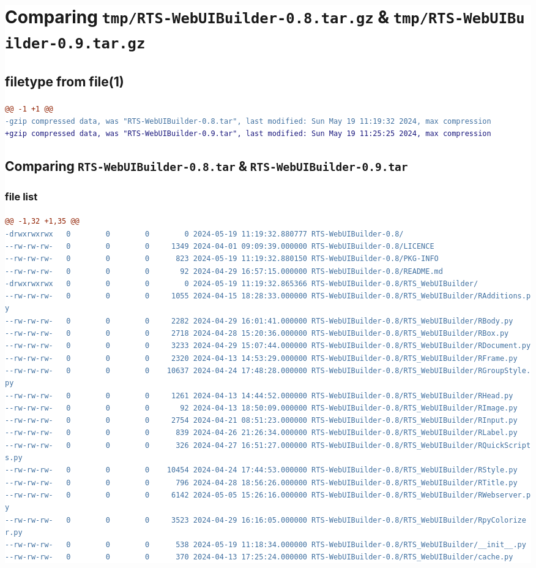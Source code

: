 # Comparing `tmp/RTS-WebUIBuilder-0.8.tar.gz` & `tmp/RTS-WebUIBuilder-0.9.tar.gz`

## filetype from file(1)

```diff
@@ -1 +1 @@
-gzip compressed data, was "RTS-WebUIBuilder-0.8.tar", last modified: Sun May 19 11:19:32 2024, max compression
+gzip compressed data, was "RTS-WebUIBuilder-0.9.tar", last modified: Sun May 19 11:25:25 2024, max compression
```

## Comparing `RTS-WebUIBuilder-0.8.tar` & `RTS-WebUIBuilder-0.9.tar`

### file list

```diff
@@ -1,32 +1,35 @@
-drwxrwxrwx   0        0        0        0 2024-05-19 11:19:32.880777 RTS-WebUIBuilder-0.8/
--rw-rw-rw-   0        0        0     1349 2024-04-01 09:09:39.000000 RTS-WebUIBuilder-0.8/LICENCE
--rw-rw-rw-   0        0        0      823 2024-05-19 11:19:32.880150 RTS-WebUIBuilder-0.8/PKG-INFO
--rw-rw-rw-   0        0        0       92 2024-04-29 16:57:15.000000 RTS-WebUIBuilder-0.8/README.md
-drwxrwxrwx   0        0        0        0 2024-05-19 11:19:32.865366 RTS-WebUIBuilder-0.8/RTS_WebUIBuilder/
--rw-rw-rw-   0        0        0     1055 2024-04-15 18:28:33.000000 RTS-WebUIBuilder-0.8/RTS_WebUIBuilder/RAdditions.py
--rw-rw-rw-   0        0        0     2282 2024-04-29 16:01:41.000000 RTS-WebUIBuilder-0.8/RTS_WebUIBuilder/RBody.py
--rw-rw-rw-   0        0        0     2718 2024-04-28 15:20:36.000000 RTS-WebUIBuilder-0.8/RTS_WebUIBuilder/RBox.py
--rw-rw-rw-   0        0        0     3233 2024-04-29 15:07:44.000000 RTS-WebUIBuilder-0.8/RTS_WebUIBuilder/RDocument.py
--rw-rw-rw-   0        0        0     2320 2024-04-13 14:53:29.000000 RTS-WebUIBuilder-0.8/RTS_WebUIBuilder/RFrame.py
--rw-rw-rw-   0        0        0    10637 2024-04-24 17:48:28.000000 RTS-WebUIBuilder-0.8/RTS_WebUIBuilder/RGroupStyle.py
--rw-rw-rw-   0        0        0     1261 2024-04-13 14:44:52.000000 RTS-WebUIBuilder-0.8/RTS_WebUIBuilder/RHead.py
--rw-rw-rw-   0        0        0       92 2024-04-13 18:50:09.000000 RTS-WebUIBuilder-0.8/RTS_WebUIBuilder/RImage.py
--rw-rw-rw-   0        0        0     2754 2024-04-21 08:51:23.000000 RTS-WebUIBuilder-0.8/RTS_WebUIBuilder/RInput.py
--rw-rw-rw-   0        0        0      839 2024-04-26 21:26:34.000000 RTS-WebUIBuilder-0.8/RTS_WebUIBuilder/RLabel.py
--rw-rw-rw-   0        0        0      326 2024-04-27 16:51:27.000000 RTS-WebUIBuilder-0.8/RTS_WebUIBuilder/RQuickScripts.py
--rw-rw-rw-   0        0        0    10454 2024-04-24 17:44:53.000000 RTS-WebUIBuilder-0.8/RTS_WebUIBuilder/RStyle.py
--rw-rw-rw-   0        0        0      796 2024-04-28 18:56:26.000000 RTS-WebUIBuilder-0.8/RTS_WebUIBuilder/RTitle.py
--rw-rw-rw-   0        0        0     6142 2024-05-05 15:26:16.000000 RTS-WebUIBuilder-0.8/RTS_WebUIBuilder/RWebserver.py
--rw-rw-rw-   0        0        0     3523 2024-04-29 16:16:05.000000 RTS-WebUIBuilder-0.8/RTS_WebUIBuilder/RpyColorizer.py
--rw-rw-rw-   0        0        0      538 2024-05-19 11:18:34.000000 RTS-WebUIBuilder-0.8/RTS_WebUIBuilder/__init__.py
--rw-rw-rw-   0        0        0      370 2024-04-13 17:25:24.000000 RTS-WebUIBuilder-0.8/RTS_WebUIBuilder/cache.py
```